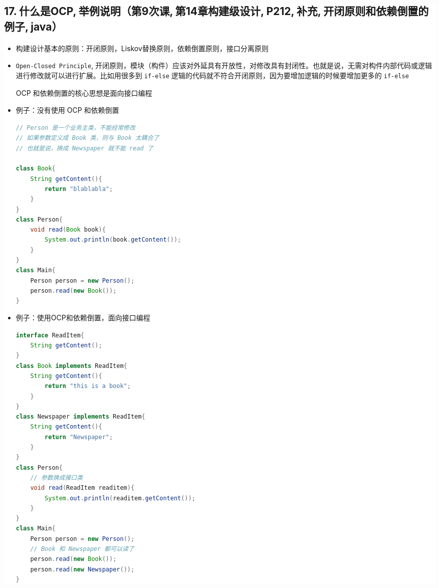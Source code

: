##	17. 什么是OCP, 举例说明（第9次课, 第14章构建级设计, P212, 补充, 开闭原则和依赖倒置的例子, java）

*	构建设计基本的原则：开闭原则，Liskov替换原则，依赖倒置原则，接口分离原则

*	`Open-Closed Principle`, 开闭原则，模块（构件）应该对外延具有开放性，对修改具有封闭性。也就是说，无需对构件内部代码或逻辑进行修改就可以进行扩展。比如用很多到 `if-else` 逻辑的代码就不符合开闭原则，因为要增加逻辑的时候要增加更多的 `if-else`

	OCP 和依赖倒置的核心思想是面向接口编程

*	例子：没有使用 OCP 和依赖倒置

	```java
	// Person 是一个业务主类，不能经常修改
	// 如果参数定义成 Book 类，则与 Book 太耦合了
	// 也就是说，换成 Newspaper 就不能 read 了

	class Book{
		String getContent(){
			return "blablabla";
		}
	}
	class Person{
		void read(Book book){
			System.out.println(book.getContent());
		}
	}
	class Main{
		Person person = new Person();
		person.read(new Book());
	}
	```

*	例子：使用OCP和依赖倒置，面向接口编程

	```java
	interface ReadItem{
		String getContent();
	}
	class Book implements ReadItem{
		String getContent(){
			return "this is a book";
		}
	}
	class Newspaper implements ReadItem{
		String getContent(){
			return "Newspaper";
		}
	}
	class Person{
		// 参数换成接口类
		void read(ReadItem readitem){
			System.out.println(readitem.getContent());
		}
	}
	class Main{
		Person person = new Person();
		// Book 和 Newspaper 都可以读了
		person.read(new Book());
		person.read(new Newspaper());
	}
	```

